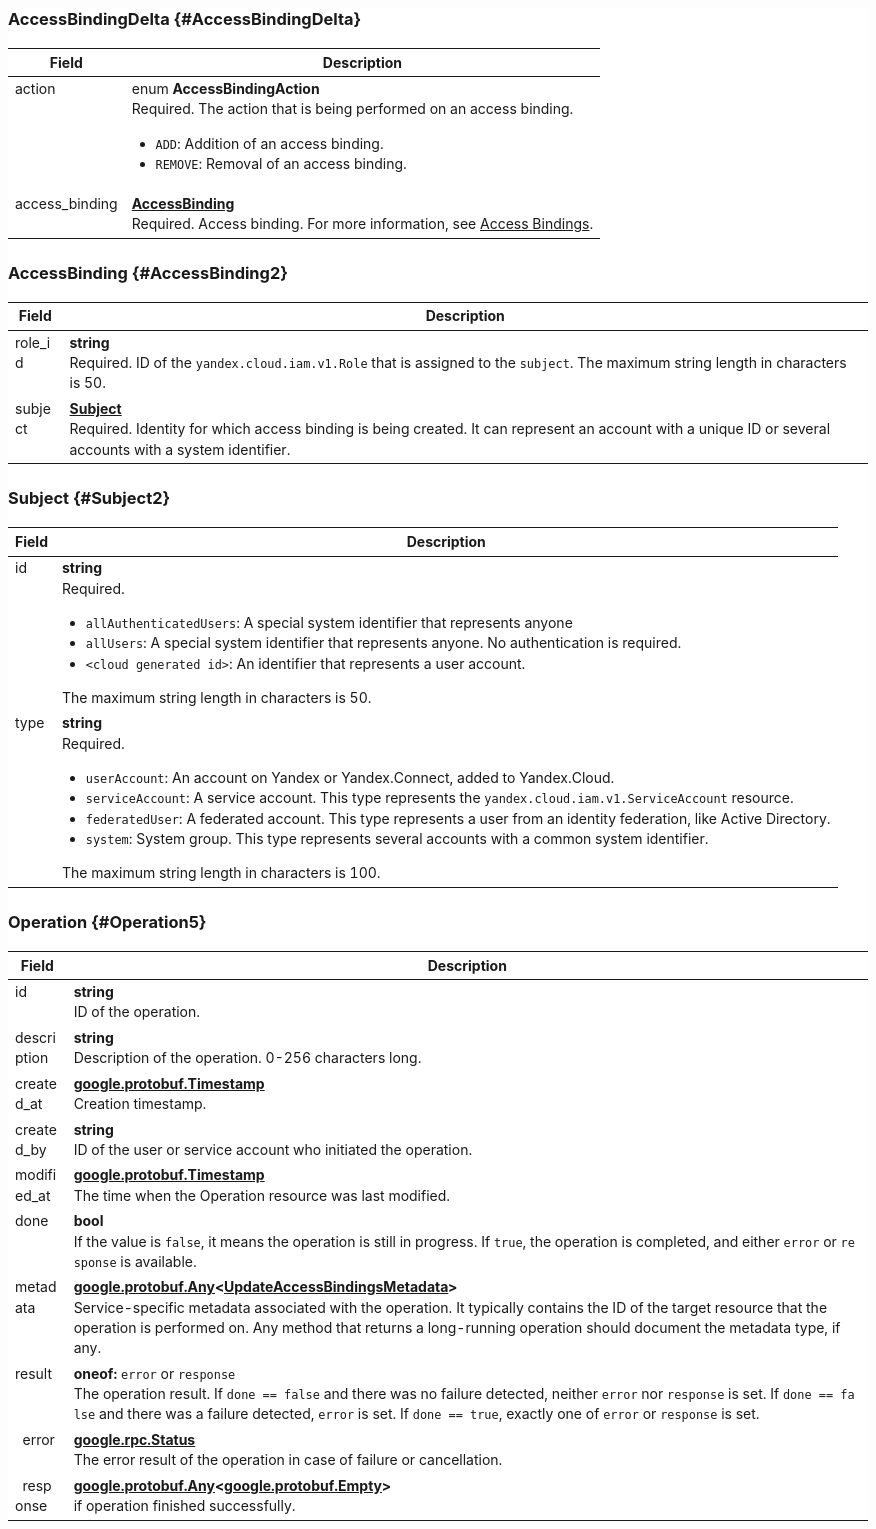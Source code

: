 
### AccessBindingDelta {#AccessBindingDelta}

Field | Description
--- | ---
action | enum **AccessBindingAction**<br>Required. The action that is being performed on an access binding. <ul><li>`ADD`: Addition of an access binding.</li><li>`REMOVE`: Removal of an access binding.</li><ul/>
access_binding | **[AccessBinding](#AccessBinding)**<br>Required. Access binding. For more information, see [Access Bindings](/docs/iam/concepts/access-control/#access-bindings). 


### AccessBinding {#AccessBinding2}

Field | Description
--- | ---
role_id | **string**<br>Required. ID of the `yandex.cloud.iam.v1.Role` that is assigned to the `subject`. The maximum string length in characters is 50.
subject | **[Subject](#Subject)**<br>Required. Identity for which access binding is being created. It can represent an account with a unique ID or several accounts with a system identifier. 


### Subject {#Subject2}

Field | Description
--- | ---
id | **string**<br>Required. <ul><li>`allAuthenticatedUsers`: A special system identifier that represents anyone </li><li>`allUsers`: A special system identifier that represents anyone. No authentication is required. </li><li>`<cloud generated id>`: An identifier that represents a user account. </li></ul> The maximum string length in characters is 50.
type | **string**<br>Required. <ul><li>`userAccount`: An account on Yandex or Yandex.Connect, added to Yandex.Cloud. </li><li>`serviceAccount`: A service account. This type represents the `yandex.cloud.iam.v1.ServiceAccount` resource. </li><li>`federatedUser`: A federated account. This type represents a user from an identity federation, like Active Directory. </li><li>`system`: System group. This type represents several accounts with a common system identifier. </li></ul> The maximum string length in characters is 100.


### Operation {#Operation5}

Field | Description
--- | ---
id | **string**<br>ID of the operation. 
description | **string**<br>Description of the operation. 0-256 characters long. 
created_at | **[google.protobuf.Timestamp](https://developers.google.com/protocol-buffers/docs/reference/google.protobuf#timestamp)**<br>Creation timestamp. 
created_by | **string**<br>ID of the user or service account who initiated the operation. 
modified_at | **[google.protobuf.Timestamp](https://developers.google.com/protocol-buffers/docs/reference/google.protobuf#timestamp)**<br>The time when the Operation resource was last modified. 
done | **bool**<br>If the value is `false`, it means the operation is still in progress. If `true`, the operation is completed, and either `error` or `response` is available. 
metadata | **[google.protobuf.Any](https://developers.google.com/protocol-buffers/docs/proto3#any)<[UpdateAccessBindingsMetadata](#UpdateAccessBindingsMetadata)>**<br>Service-specific metadata associated with the operation. It typically contains the ID of the target resource that the operation is performed on. Any method that returns a long-running operation should document the metadata type, if any. 
result | **oneof:** `error` or `response`<br>The operation result. If `done == false` and there was no failure detected, neither `error` nor `response` is set. If `done == false` and there was a failure detected, `error` is set. If `done == true`, exactly one of `error` or `response` is set.
&nbsp;&nbsp;error | **[google.rpc.Status](https://cloud.google.com/tasks/docs/reference/rpc/google.rpc#status)**<br>The error result of the operation in case of failure or cancellation. 
&nbsp;&nbsp;response | **[google.protobuf.Any](https://developers.google.com/protocol-buffers/docs/proto3#any)<[google.protobuf.Empty](https://developers.google.com/protocol-buffers/docs/reference/google.protobuf#google.protobuf.Empty)>**<br>if operation finished successfully. 
